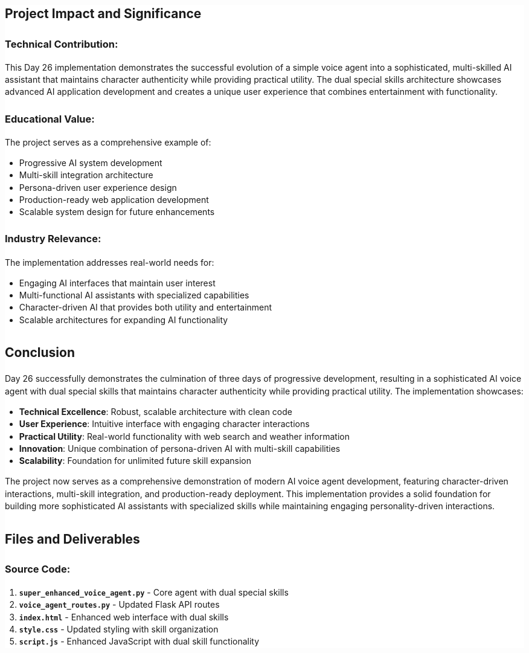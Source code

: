 ## Project Impact and Significance

### Technical Contribution:
This Day 26 implementation demonstrates the successful evolution of a simple voice agent into a sophisticated, multi-skilled AI assistant that maintains character authenticity while providing practical utility. The dual special skills architecture showcases advanced AI application development and creates a unique user experience that combines entertainment with functionality.

### Educational Value:
The project serves as a comprehensive example of:
- Progressive AI system development
- Multi-skill integration architecture
- Persona-driven user experience design
- Production-ready web application development
- Scalable system design for future enhancements

### Industry Relevance:
The implementation addresses real-world needs for:
- Engaging AI interfaces that maintain user interest
- Multi-functional AI assistants with specialized capabilities
- Character-driven AI that provides both utility and entertainment
- Scalable architectures for expanding AI functionality

## Conclusion

Day 26 successfully demonstrates the culmination of three days of progressive development, resulting in a sophisticated AI voice agent with dual special skills that maintains character authenticity while providing practical utility. The implementation showcases:

- **Technical Excellence**: Robust, scalable architecture with clean code
- **User Experience**: Intuitive interface with engaging character interactions
- **Practical Utility**: Real-world functionality with web search and weather information
- **Innovation**: Unique combination of persona-driven AI with multi-skill capabilities
- **Scalability**: Foundation for unlimited future skill expansion

The project now serves as a comprehensive demonstration of modern AI voice agent development, featuring character-driven interactions, multi-skill integration, and production-ready deployment. This implementation provides a solid foundation for building more sophisticated AI assistants with specialized skills while maintaining engaging personality-driven interactions.

## Files and Deliverables

### Source Code:
1. **`super_enhanced_voice_agent.py`** - Core agent with dual special skills
2. **`voice_agent_routes.py`** - Updated Flask API routes
3. **`index.html`** - Enhanced web interface with dual skills
4. **`style.css`** - Updated styling with skill organization
5. **`script.js`** - Enhanced JavaScript with dual skill functionality
